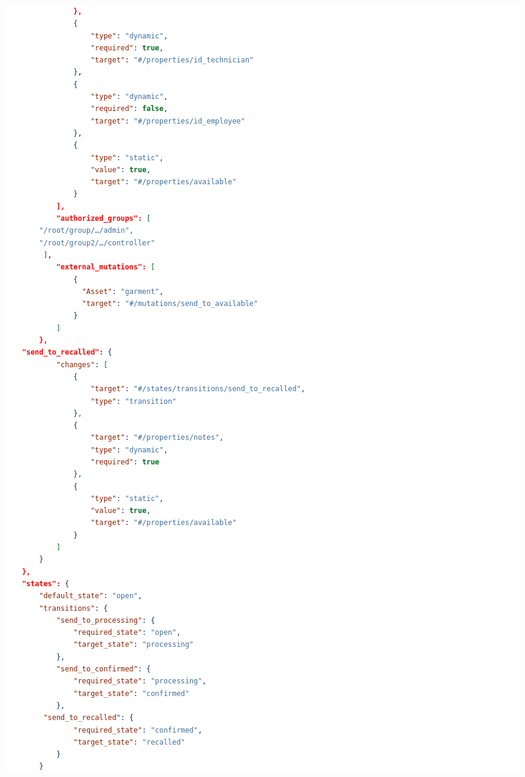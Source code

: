 ```json
                },
                {
                    "type": "dynamic",
                    "required": true,
                    "target": "#/properties/id_technician"
                },
                {
                    "type": "dynamic",
                    "required": false,
                    "target": "#/properties/id_employee"
                },
                {
                    "type": "static",
                    "value": true,
                    "target": "#/properties/available"
                }
            ],
            "authorized_groups": [
		"/root/group/…/admin",
		"/root/group2/…/controller"
	     ],
            "external_mutations": [
                {
                  "Asset": "garment",
                  "target": "#/mutations/send_to_available"
                }
            ]
        },
	"send_to_recalled": {
            "changes": [
                {
                    "target": "#/states/transitions/send_to_recalled",
                    "type": "transition"
                },
                {
                    "target": "#/properties/notes",
                    "type": "dynamic",
                    "required": true
                },
                {
                    "type": "static",
                    "value": true,
                    "target": "#/properties/available"
                }
            ]
        }
    },
    "states": {
        "default_state": "open",
        "transitions": {
            "send_to_processing": {
                "required_state": "open",
                "target_state": "processing"
            },
            "send_to_confirmed": {
                "required_state": "processing",
                "target_state": "confirmed"
            },
	     "send_to_recalled": {
                "required_state": "confirmed",
                "target_state": "recalled"
            }
        }
```